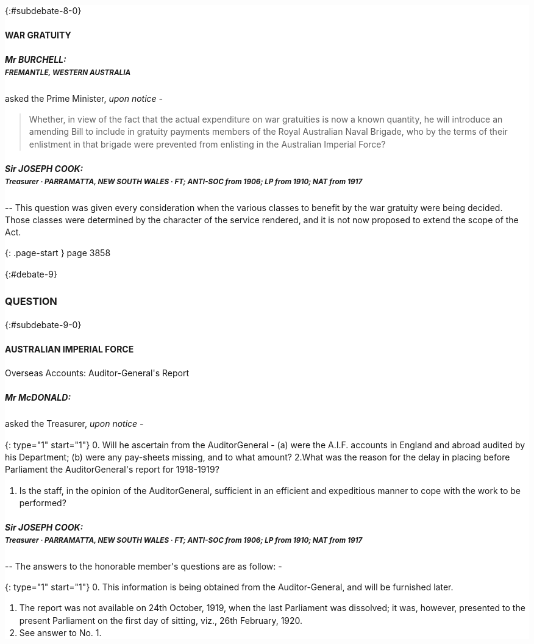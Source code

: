 {:#subdebate-8-0}
#### WAR GRATUITY

##### Mr BURCHELL:<br><small class="text-muted">FREMANTLE, WESTERN AUSTRALIA</small>

asked the Prime Minister,  *upon notice -* 

  >Whether, in view of the fact that the actual expenditure on war gratuities is now a known quantity, he will introduce an amending Bill to include in gratuity payments members of the Royal Australian Naval Brigade, who by the terms of their enlistment in that brigade were prevented from enlisting in the Australian Imperial Force? 

##### Sir JOSEPH COOK:<br><small class="text-muted">Treasurer &middot; PARRAMATTA, NEW SOUTH WALES &middot; FT; ANTI-SOC from 1906; LP from 1910; NAT from 1917</small>

-- This question was given every consideration when the various classes to benefit by the war gratuity were being decided. Those classes were determined by the character of the service rendered, and it is not now proposed to extend the scope of the Act. 

{: .page-start }
page 3858

{:#debate-9}
### QUESTION

{:#subdebate-9-0}
#### AUSTRALIAN IMPERIAL FORCE

Overseas Accounts: Auditor-General's Report

##### Mr McDONALD:

asked the Treasurer,  *upon notice -* 

{: type="1" start="1"}
0. Will he ascertain from the AuditorGeneral - (a) were the A.I.F. accounts in England and abroad audited by his Department; (b) were any pay-sheets missing, and to what amount? 2.What was the reason for the delay in placing before Parliament the AuditorGeneral's report for 1918-1919? 
1. Is the staff, in the opinion of the AuditorGeneral, sufficient in an efficient and expeditious manner to cope with the work to be performed? 

##### Sir JOSEPH COOK:<br><small class="text-muted">Treasurer &middot; PARRAMATTA, NEW SOUTH WALES &middot; FT; ANTI-SOC from 1906; LP from 1910; NAT from 1917</small>

-- The answers to the honorable member's questions are as follow: - 

{: type="1" start="1"}
0. This information is being obtained from the Auditor-General, and will be furnished later. 
1. The report was not available on 24th October, 1919, when the last Parliament was dissolved; it was, however, presented to the present Parliament on the first day of sitting, viz., 26th February, 1920. 
2. See answer to No. 1. 
